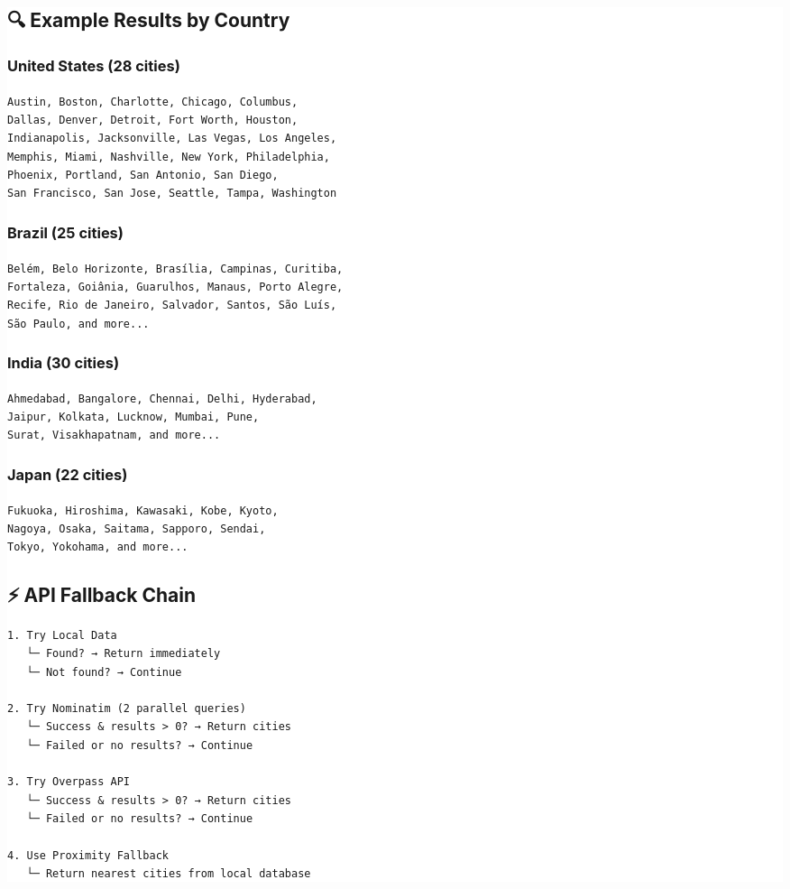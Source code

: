 ## 🔍 Example Results by Country

### United States (28 cities)
```
Austin, Boston, Charlotte, Chicago, Columbus,
Dallas, Denver, Detroit, Fort Worth, Houston,
Indianapolis, Jacksonville, Las Vegas, Los Angeles,
Memphis, Miami, Nashville, New York, Philadelphia,
Phoenix, Portland, San Antonio, San Diego,
San Francisco, San Jose, Seattle, Tampa, Washington
```

### Brazil (25 cities)
```
Belém, Belo Horizonte, Brasília, Campinas, Curitiba,
Fortaleza, Goiânia, Guarulhos, Manaus, Porto Alegre,
Recife, Rio de Janeiro, Salvador, Santos, São Luís,
São Paulo, and more...
```

### India (30 cities)
```
Ahmedabad, Bangalore, Chennai, Delhi, Hyderabad,
Jaipur, Kolkata, Lucknow, Mumbai, Pune,
Surat, Visakhapatnam, and more...
```

### Japan (22 cities)
```
Fukuoka, Hiroshima, Kawasaki, Kobe, Kyoto,
Nagoya, Osaka, Saitama, Sapporo, Sendai,
Tokyo, Yokohama, and more...
```

## ⚡ API Fallback Chain

```
1. Try Local Data
   └─ Found? → Return immediately
   └─ Not found? → Continue

2. Try Nominatim (2 parallel queries)
   └─ Success & results > 0? → Return cities
   └─ Failed or no results? → Continue

3. Try Overpass API
   └─ Success & results > 0? → Return cities
   └─ Failed or no results? → Continue

4. Use Proximity Fallback
   └─ Return nearest cities from local database
```
